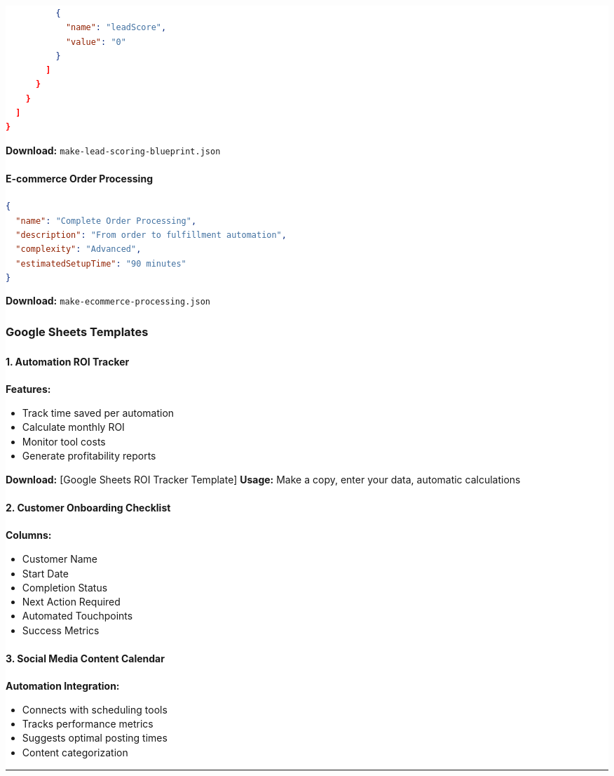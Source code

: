 ```json
          {
            "name": "leadScore",
            "value": "0"
          }
        ]
      }
    }
  ]
}
```

**Download:** `make-lead-scoring-blueprint.json`

#### E-commerce Order Processing
```json
{
  "name": "Complete Order Processing",
  "description": "From order to fulfillment automation",
  "complexity": "Advanced",
  "estimatedSetupTime": "90 minutes"
}
```

**Download:** `make-ecommerce-processing.json`

### Google Sheets Templates

#### 1. Automation ROI Tracker
**Features:**
- Track time saved per automation
- Calculate monthly ROI
- Monitor tool costs
- Generate profitability reports

**Download:** [Google Sheets ROI Tracker Template]
**Usage:** Make a copy, enter your data, automatic calculations

#### 2. Customer Onboarding Checklist
**Columns:**
- Customer Name
- Start Date
- Completion Status
- Next Action Required
- Automated Touchpoints
- Success Metrics

#### 3. Social Media Content Calendar
**Automation Integration:**
- Connects with scheduling tools
- Tracks performance metrics
- Suggests optimal posting times
- Content categorization

---